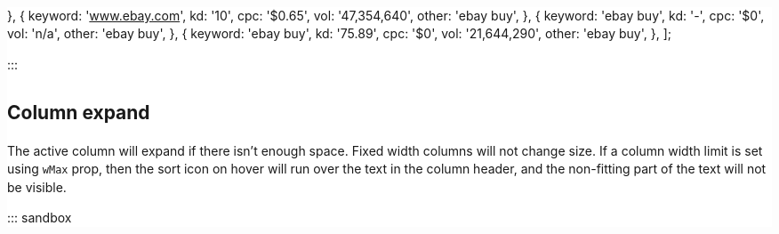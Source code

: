   },
  {
    keyword: 'www.ebay.com',
    kd: '10',
    cpc: '$0.65',
    vol: '47,354,640',
    other: 'ebay buy',
  },
  {
    keyword: 'ebay buy',
    kd: '-',
    cpc: '$0',
    vol: 'n/a',
    other: 'ebay buy',
  },
  {
    keyword: 'ebay buy',
    kd: '75.89',
    cpc: '$0',
    vol: '21,644,290',
    other: 'ebay buy',
  },
];
</script>

:::

## Сolumn expand

The active column will expand if there isn’t enough space. Fixed width columns will not change size. If a column width limit is set using `wMax` prop, then the sort icon on hover will run over the text in the column header, and the non-fitting part of the text will not be visible.

::: sandbox

<script lang="tsx">
import React, { useState } from 'react';
import DataTable, { DataTableSort } from '@semcore/ui/data-table';

const Demo = () => {
  const [sort, setSort] = useState<DataTableSort<keyof typeof data[0]>>(['cpc', 'desc']);

  return (
    <DataTable data={data} sort={sort} onSortChange={setSort}>
      <DataTable.Head>
        <DataTable.Column name='keyword' children='Keyword' wMax={'300px'} />
        <DataTable.Column name='kd' children='Difficulty Difficulty' sortable wMax={'85px'} />
        <DataTable.Column name='cpc' children='CPC' sortable />
        <DataTable.Column name='vol' children='Vol.' sortable wMax={'300px'} />
        <DataTable.Column name='md' children='Marketing SEO' sortable wMax={'90px'} />
      </DataTable.Head>
      <DataTable.Body />
    </DataTable>
  );
};
